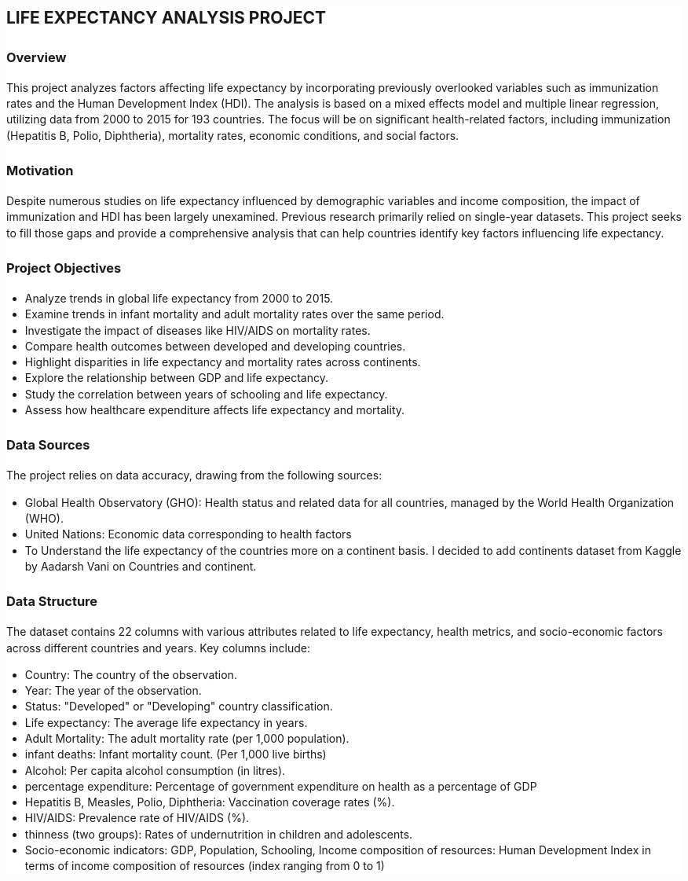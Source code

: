 
## LIFE EXPECTANCY ANALYSIS PROJECT

### Overview
This project analyzes factors affecting life expectancy by incorporating previously overlooked variables such as immunization rates and the Human Development Index (HDI). The analysis is based on a mixed effects model and multiple linear regression, utilizing data from 2000 to 2015 for 193 countries. The focus will be on significant health-related factors, including immunization (Hepatitis B, Polio, Diphtheria), mortality rates, economic conditions, and social factors.

### Motivation
Despite numerous studies on life expectancy influenced by demographic variables and income composition, the impact of immunization and HDI has been largely unexamined. Previous research primarily relied on single-year datasets. This project seeks to fill those gaps and provide a comprehensive analysis that can help countries identify key factors influencing life expectancy.

### Project Objectives
-	Analyze trends in global life expectancy from 2000 to 2015.
-	Examine trends in infant mortality and adult mortality rates over the same period.
-	Investigate the impact of diseases like HIV/AIDS on mortality rates.
-	Compare health outcomes between developed and developing countries.
-	Highlight disparities in life expectancy and mortality rates across continents.
-	Explore the relationship between GDP and life expectancy.
-	Study the correlation between years of schooling and life expectancy.
-	Assess how healthcare expenditure affects life expectancy and mortality.

### Data Sources
The project relies on data accuracy, drawing from the following sources:
-	Global Health Observatory (GHO): Health status and related data for all countries, managed by the World Health Organization (WHO).
-	United Nations: Economic data corresponding to health factors
-	To Understand the life expectancy of the countries more on a continent basis. I decided to add continents dataset from Kaggle by Aadarsh Vani on Countries and continent. 

### Data Structure
The dataset contains 22 columns with various attributes related to life expectancy, health metrics, and socio-economic factors across different countries and years. Key columns include:
-	Country: The country of the observation.
-	Year: The year of the observation.
-	Status: "Developed" or "Developing" country classification.
-	Life expectancy: The average life expectancy in years.
-	Adult Mortality: The adult mortality rate (per 1,000 population).
-	infant deaths: Infant mortality count. (Per 1,000 live births)
-	Alcohol: Per capita alcohol consumption (in litres).
-	percentage expenditure: Percentage of government expenditure on health as a percentage of GDP
-	Hepatitis B, Measles, Polio, Diphtheria: Vaccination coverage rates (%).
-	HIV/AIDS: Prevalence rate of HIV/AIDS (%).
-	thinness (two groups): Rates of undernutrition in children and adolescents.
-	Socio-economic indicators: GDP, Population, Schooling, Income composition of resources: Human Development Index in terms of income composition of resources (index ranging from 0 to 1)
